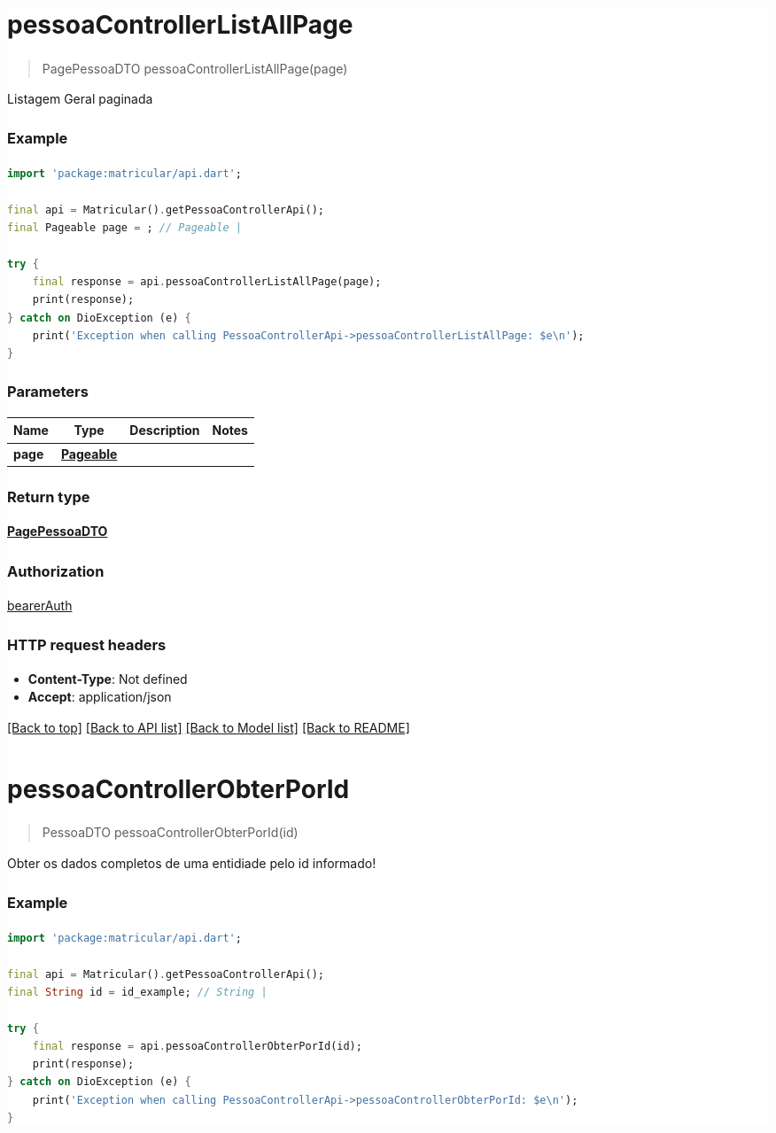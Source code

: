 # **pessoaControllerListAllPage**
> PagePessoaDTO pessoaControllerListAllPage(page)



Listagem Geral paginada

### Example
```dart
import 'package:matricular/api.dart';

final api = Matricular().getPessoaControllerApi();
final Pageable page = ; // Pageable | 

try {
    final response = api.pessoaControllerListAllPage(page);
    print(response);
} catch on DioException (e) {
    print('Exception when calling PessoaControllerApi->pessoaControllerListAllPage: $e\n');
}
```

### Parameters

Name | Type | Description  | Notes
------------- | ------------- | ------------- | -------------
 **page** | [**Pageable**](.md)|  | 

### Return type

[**PagePessoaDTO**](PagePessoaDTO.md)

### Authorization

[bearerAuth](../README.md#bearerAuth)

### HTTP request headers

 - **Content-Type**: Not defined
 - **Accept**: application/json

[[Back to top]](#) [[Back to API list]](../README.md#documentation-for-api-endpoints) [[Back to Model list]](../README.md#documentation-for-models) [[Back to README]](../README.md)

# **pessoaControllerObterPorId**
> PessoaDTO pessoaControllerObterPorId(id)



Obter os dados completos de uma entidiade pelo id informado!

### Example
```dart
import 'package:matricular/api.dart';

final api = Matricular().getPessoaControllerApi();
final String id = id_example; // String | 

try {
    final response = api.pessoaControllerObterPorId(id);
    print(response);
} catch on DioException (e) {
    print('Exception when calling PessoaControllerApi->pessoaControllerObterPorId: $e\n');
}
```